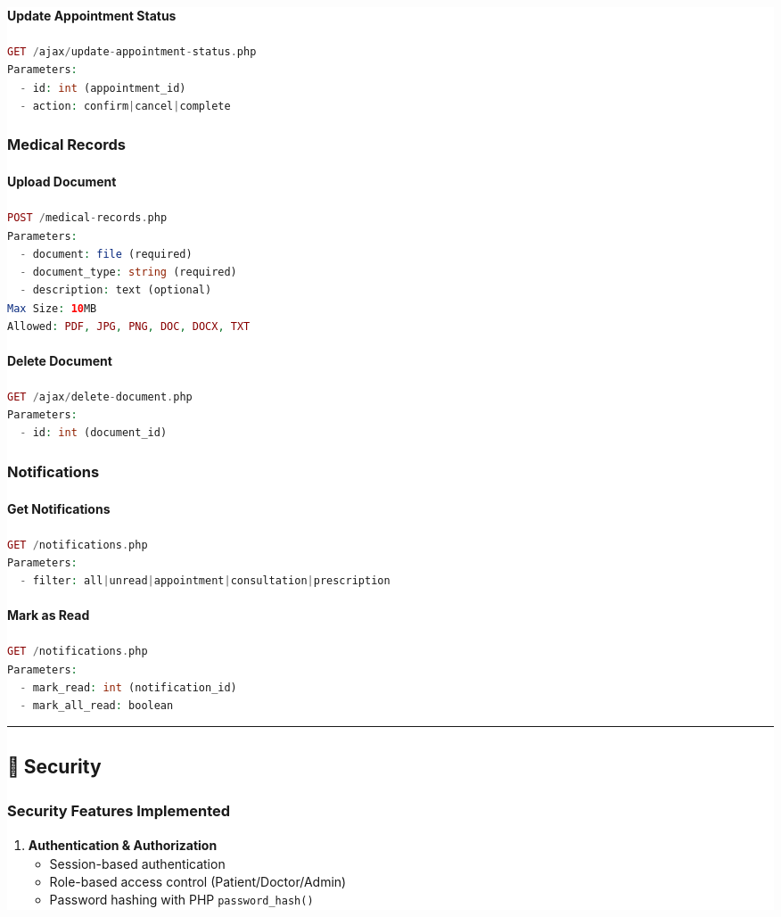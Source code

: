 #### Update Appointment Status
```php
GET /ajax/update-appointment-status.php
Parameters:
  - id: int (appointment_id)
  - action: confirm|cancel|complete
```

### Medical Records

#### Upload Document
```php
POST /medical-records.php
Parameters:
  - document: file (required)
  - document_type: string (required)
  - description: text (optional)
Max Size: 10MB
Allowed: PDF, JPG, PNG, DOC, DOCX, TXT
```

#### Delete Document
```php
GET /ajax/delete-document.php
Parameters:
  - id: int (document_id)
```

### Notifications

#### Get Notifications
```php
GET /notifications.php
Parameters:
  - filter: all|unread|appointment|consultation|prescription
```

#### Mark as Read
```php
GET /notifications.php
Parameters:
  - mark_read: int (notification_id)
  - mark_all_read: boolean
```

---

## 🔐 Security

### Security Features Implemented

1. **Authentication & Authorization**
   - Session-based authentication
   - Role-based access control (Patient/Doctor/Admin)
   - Password hashing with PHP `password_hash()`
